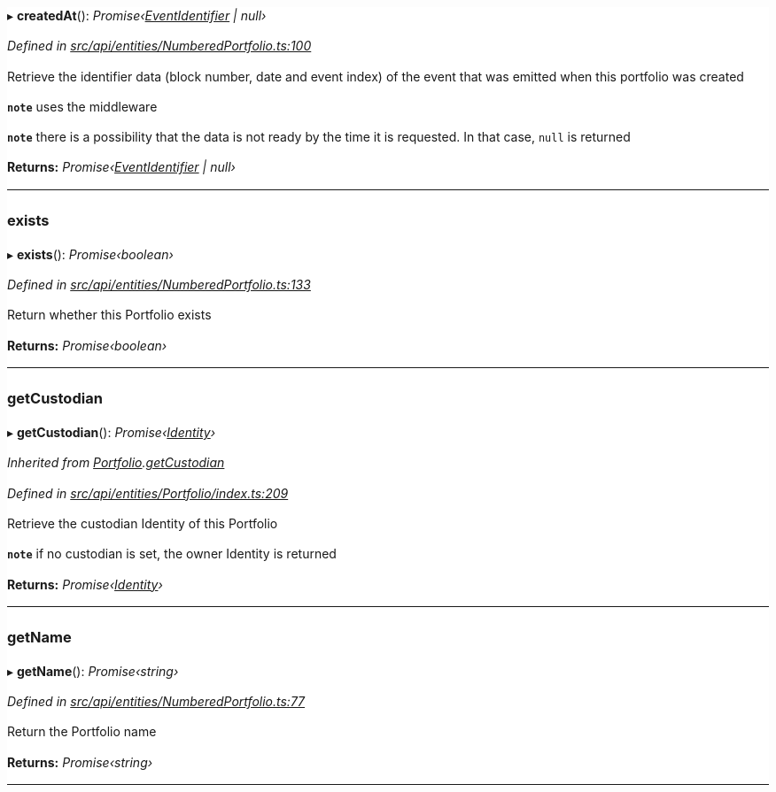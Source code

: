 ▸ **createdAt**(): *Promise‹[EventIdentifier](../interfaces/eventidentifier.md) | null›*

*Defined in [src/api/entities/NumberedPortfolio.ts:100](https://github.com/PolymathNetwork/polymesh-sdk/blob/c77f6a3e/src/api/entities/NumberedPortfolio.ts#L100)*

Retrieve the identifier data (block number, date and event index) of the event that was emitted when this portfolio was created

**`note`** uses the middleware

**`note`** there is a possibility that the data is not ready by the time it is requested. In that case, `null` is returned

**Returns:** *Promise‹[EventIdentifier](../interfaces/eventidentifier.md) | null›*

___

###  exists

▸ **exists**(): *Promise‹boolean›*

*Defined in [src/api/entities/NumberedPortfolio.ts:133](https://github.com/PolymathNetwork/polymesh-sdk/blob/c77f6a3e/src/api/entities/NumberedPortfolio.ts#L133)*

Return whether this Portfolio exists

**Returns:** *Promise‹boolean›*

___

###  getCustodian

▸ **getCustodian**(): *Promise‹[Identity](identity.md)›*

*Inherited from [Portfolio](portfolio.md).[getCustodian](portfolio.md#getcustodian)*

*Defined in [src/api/entities/Portfolio/index.ts:209](https://github.com/PolymathNetwork/polymesh-sdk/blob/c77f6a3e/src/api/entities/Portfolio/index.ts#L209)*

Retrieve the custodian Identity of this Portfolio

**`note`** if no custodian is set, the owner Identity is returned

**Returns:** *Promise‹[Identity](identity.md)›*

___

###  getName

▸ **getName**(): *Promise‹string›*

*Defined in [src/api/entities/NumberedPortfolio.ts:77](https://github.com/PolymathNetwork/polymesh-sdk/blob/c77f6a3e/src/api/entities/NumberedPortfolio.ts#L77)*

Return the Portfolio name

**Returns:** *Promise‹string›*

___
